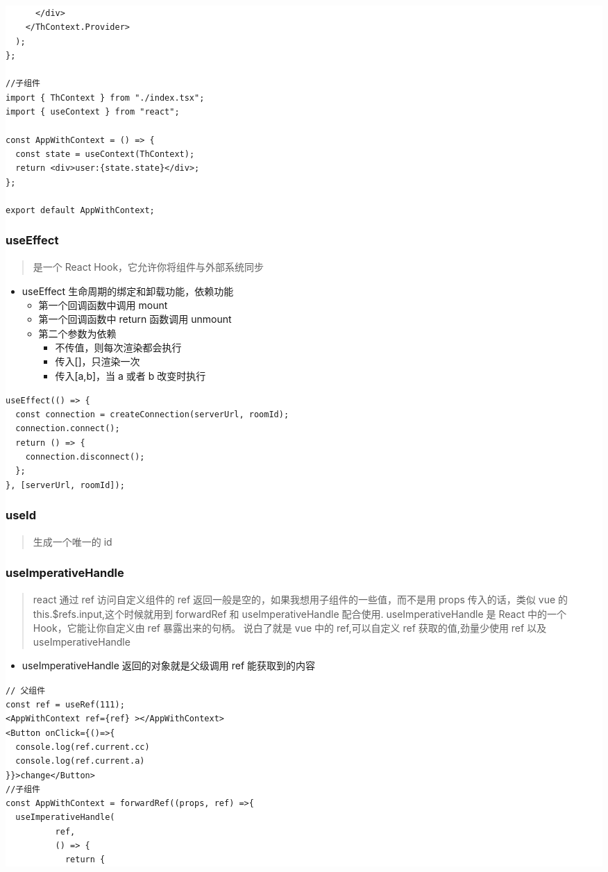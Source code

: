 ```tsx
      </div>
    </ThContext.Provider>
  );
};

//子组件
import { ThContext } from "./index.tsx";
import { useContext } from "react";

const AppWithContext = () => {
  const state = useContext(ThContext);
  return <div>user:{state.state}</div>;
};

export default AppWithContext;
```

### useEffect

> 是一个 React Hook，它允许你将组件与外部系统同步

- useEffect 生命周期的绑定和卸载功能，依赖功能
  - 第一个回调函数中调用 mount
  - 第一个回调函数中 return 函数调用 unmount
  - 第二个参数为依赖
    - 不传值，则每次渲染都会执行
    - 传入[]，只渲染一次
    - 传入[a,b]，当 a 或者 b 改变时执行

```tsx
useEffect(() => {
  const connection = createConnection(serverUrl, roomId);
  connection.connect();
  return () => {
    connection.disconnect();
  };
}, [serverUrl, roomId]);
```

### useId

> 生成一个唯一的 id

### useImperativeHandle

> react 通过 ref 访问自定义组件的 ref 返回一般是空的，如果我想用子组件的一些值，而不是用 props 传入的话，类似 vue 的 this.$refs.input,这个时候就用到 forwardRef 和 useImperativeHandle 配合使用.
> useImperativeHandle 是 React 中的一个 Hook，它能让你自定义由 ref 暴露出来的句柄。
> 说白了就是 vue 中的 ref,可以自定义 ref 获取的值,劲量少使用 ref 以及 useImperativeHandle

- useImperativeHandle 返回的对象就是父级调用 ref 能获取到的内容

```tsx
// 父组件
const ref = useRef(111);
<AppWithContext ref={ref} ></AppWithContext>
<Button onClick={()=>{
  console.log(ref.current.cc)
  console.log(ref.current.a)
}}>change</Button>
//子组件
const AppWithContext = forwardRef((props, ref) =>{
  useImperativeHandle(
          ref,
          () => {
            return {
```